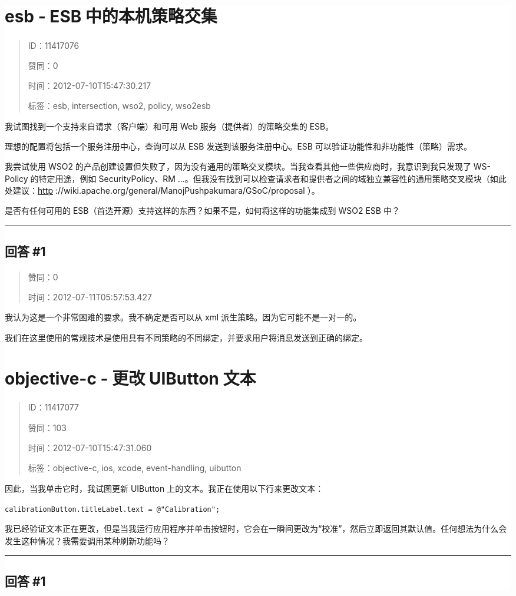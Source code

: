 # esb - ESB 中的本机策略交集

> ID：11417076
> 
> 赞同：0
> 
> 时间：2012-07-10T15:47:30.217
> 
> 标签：esb, intersection, wso2, policy, wso2esb

我试图找到一个支持来自请求（客户端）和可用 Web 服务（提供者）的策略交集的 ESB。

理想的配置将包括一个服务注册中心，查询可以从 ESB 发送到该服务注册中心。ESB 可以验证功能性和非功能性（策略）需求。

我尝试使用 WSO2 的产品创建设置但失败了，因为没有通用的策略交叉模块。当我查看其他一些供应商时，我意识到我只发现了 WS-Policy 的特定用途，例如 SecurityPolicy、RM ...。但我没有找到可以检查请求者和提供者之间的域独立兼容性的通用策略交叉模块（如此处建议：[http](http://wiki.apache.org/general/ManojPushpakumara/GSoC/proposal) ://wiki.apache.org/general/ManojPushpakumara/GSoC/proposal ）。

是否有任何可用的 ESB（首选开源）支持这样的东西？如果不是，如何将这样的功能集成到 WSO2 ESB 中？

* * *

## 回答 #1

> 赞同：0
> 
> 时间：2012-07-11T05:57:53.427

我认为这是一个非常困难的要求。我不确定是否可以从 xml 派生策略。因为它可能不是一对一的。

我们在这里使用的常规技术是使用具有不同策略的不同绑定，并要求用户将消息发送到正确的绑定。

# objective-c - 更改 UIButton 文本

> ID：11417077
> 
> 赞同：103
> 
> 时间：2012-07-10T15:47:31.060
> 
> 标签：objective-c, ios, xcode, event-handling, uibutton

因此，当我单击它时，我试图更新 UIButton 上的文本。我正在使用以下行来更改文本：

```
calibrationButton.titleLabel.text = @"Calibration"; 
```

我已经验证文本正在更改，但是当我运行应用程序并单击按钮时，它会在一瞬间更改为“校准”，然后立即返回其默认值。任何想法为什么会发生这种情况？我需要调用某种刷新功能吗？

* * *

## 回答 #1
